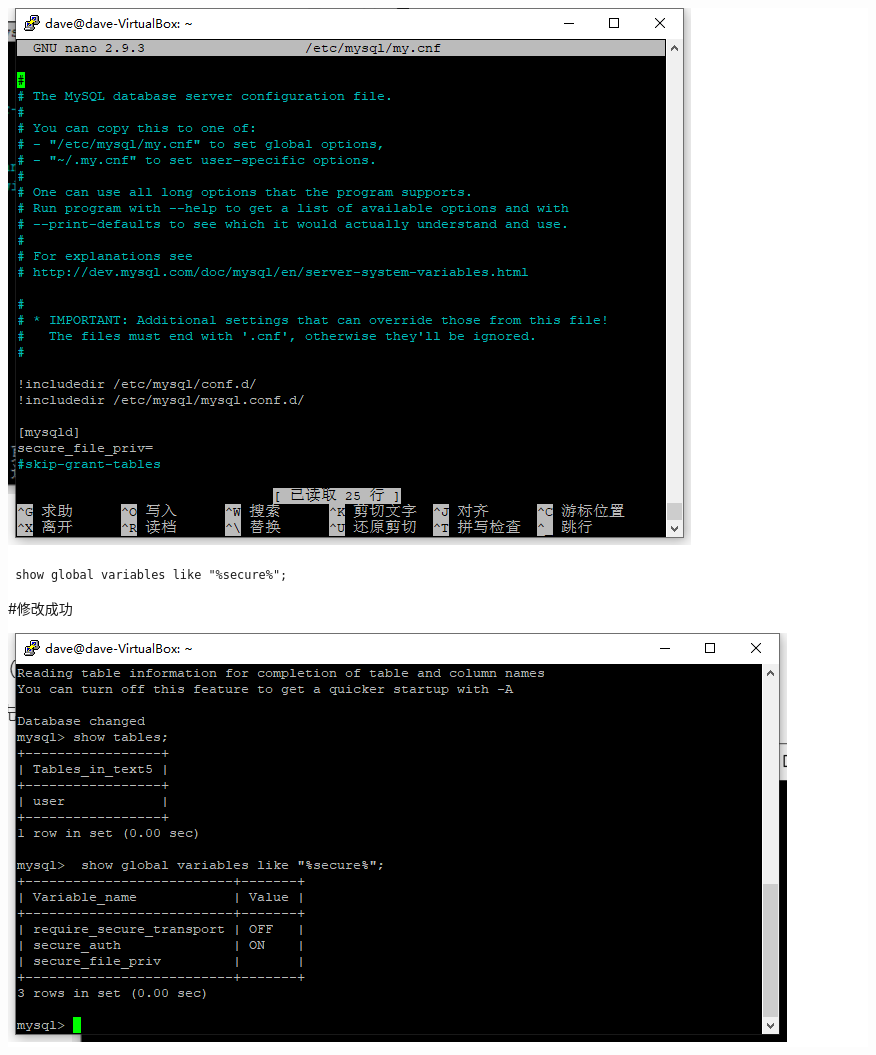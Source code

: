 ![1566140038909](003_第三周—数据库系统表相关学习/1566140038909.png)

` show global variables like "%secure%";`

#修改成功

![1566140261266](003_第三周—数据库系统表相关学习/1566140261266.png)
